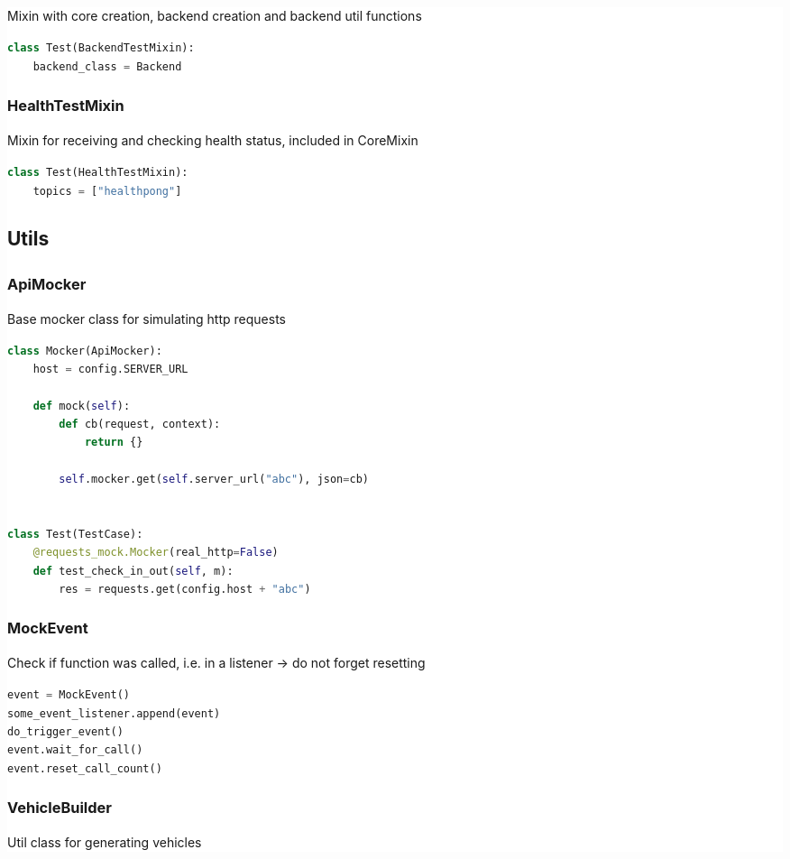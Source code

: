 Mixin with core creation, backend creation and backend util functions

```python
class Test(BackendTestMixin):
    backend_class = Backend
```

### HealthTestMixin

Mixin for receiving and checking health status, included in CoreMixin

```python
class Test(HealthTestMixin):
    topics = ["healthpong"]
```

## Utils

### ApiMocker

Base mocker class for simulating http requests

```python
class Mocker(ApiMocker):
    host = config.SERVER_URL

    def mock(self):
        def cb(request, context):
            return {}

        self.mocker.get(self.server_url("abc"), json=cb)


class Test(TestCase):
    @requests_mock.Mocker(real_http=False)
    def test_check_in_out(self, m):
        res = requests.get(config.host + "abc")
```

### MockEvent

Check if function was called, i.e. in a listener -> do not forget resetting

```python
event = MockEvent()
some_event_listener.append(event)
do_trigger_event()
event.wait_for_call()
event.reset_call_count()
```

### VehicleBuilder

Util class for generating vehicles

